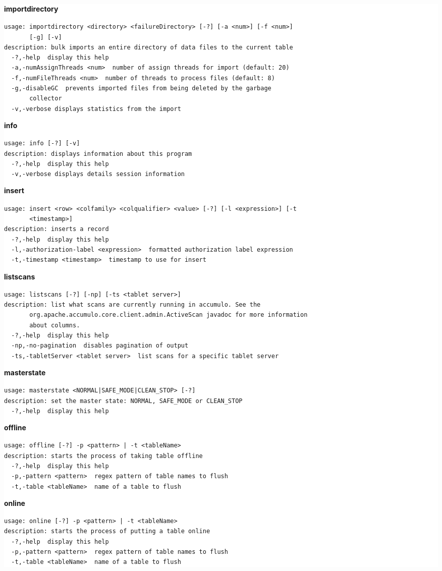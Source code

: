**importdirectory**   
  
    usage: importdirectory <directory> <failureDirectory> [-?] [-a <num>] [-f <num>]   
           [-g] [-v]   
    description: bulk imports an entire directory of data files to the current table   
      -?,-help  display this help   
      -a,-numAssignThreads <num>  number of assign threads for import (default: 20)   
      -f,-numFileThreads <num>  number of threads to process files (default: 8)   
      -g,-disableGC  prevents imported files from being deleted by the garbage   
           collector   
      -v,-verbose displays statistics from the import   
  
**info**   
  
    usage: info [-?] [-v]   
    description: displays information about this program   
      -?,-help  display this help   
      -v,-verbose displays details session information   
  
**insert**   
  
    usage: insert <row> <colfamily> <colqualifier> <value> [-?] [-l <expression>] [-t   
           <timestamp>]   
    description: inserts a record   
      -?,-help  display this help   
      -l,-authorization-label <expression>  formatted authorization label expression   
      -t,-timestamp <timestamp>  timestamp to use for insert   
  
**listscans**   
  
    usage: listscans [-?] [-np] [-ts <tablet server>]   
    description: list what scans are currently running in accumulo. See the   
           org.apache.accumulo.core.client.admin.ActiveScan javadoc for more information   
           about columns.   
      -?,-help  display this help   
      -np,-no-pagination  disables pagination of output   
      -ts,-tabletServer <tablet server>  list scans for a specific tablet server   
  
**masterstate**   
  
    usage: masterstate <NORMAL|SAFE_MODE|CLEAN_STOP> [-?]   
    description: set the master state: NORMAL, SAFE_MODE or CLEAN_STOP   
      -?,-help  display this help   
  
**offline**   
  
    usage: offline [-?] -p <pattern> | -t <tableName>   
    description: starts the process of taking table offline   
      -?,-help  display this help   
      -p,-pattern <pattern>  regex pattern of table names to flush   
      -t,-table <tableName>  name of a table to flush   
  
**online**   
  
    usage: online [-?] -p <pattern> | -t <tableName>   
    description: starts the process of putting a table online   
      -?,-help  display this help   
      -p,-pattern <pattern>  regex pattern of table names to flush   
      -t,-table <tableName>  name of a table to flush   
  

   [3]: accumulo_user_manual.html
   [5]: Administration.html
   [7]: Contents.html